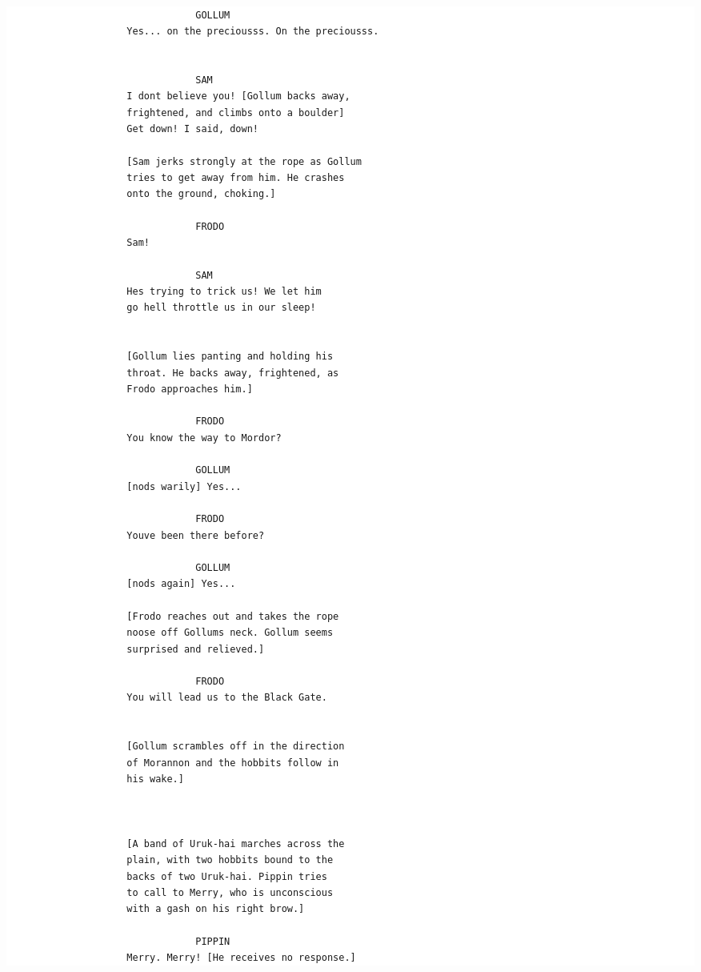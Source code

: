                                      GOLLUM
                         Yes... on the preciousss. On the preciousss.
 
                         
                                     SAM
                         I dont believe you! [Gollum backs away, 
                         frightened, and climbs onto a boulder] 
                         Get down! I said, down!
 
                         [Sam jerks strongly at the rope as Gollum 
                         tries to get away from him. He crashes 
                         onto the ground, choking.]
 
                                     FRODO
                         Sam!

                                     SAM
                         Hes trying to trick us! We let him 
                         go hell throttle us in our sleep!
 
                         
                         [Gollum lies panting and holding his 
                         throat. He backs away, frightened, as 
                         Frodo approaches him.]
 
                                     FRODO
                         You know the way to Mordor?

                                     GOLLUM
                         [nods warily] Yes...

                                     FRODO
                         Youve been there before?

                                     GOLLUM
                         [nods again] Yes...

                         [Frodo reaches out and takes the rope 
                         noose off Gollums neck. Gollum seems 
                         surprised and relieved.]
 
                                     FRODO
                         You will lead us to the Black Gate.
 
                         
                         [Gollum scrambles off in the direction 
                         of Morannon and the hobbits follow in 
                         his wake.]
 


                         [A band of Uruk-hai marches across the 
                         plain, with two hobbits bound to the 
                         backs of two Uruk-hai. Pippin tries 
                         to call to Merry, who is unconscious 
                         with a gash on his right brow.]
 
                                     PIPPIN
                         Merry. Merry! [He receives no response.]
 